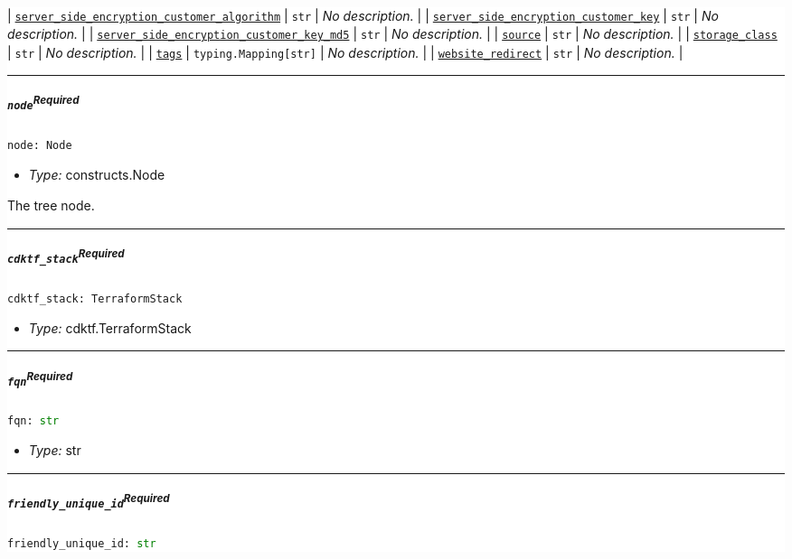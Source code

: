 | <code><a href="#@cdktf/provider-ionoscloud.s3Object.S3Object.property.serverSideEncryptionCustomerAlgorithm">server_side_encryption_customer_algorithm</a></code> | <code>str</code> | *No description.* |
| <code><a href="#@cdktf/provider-ionoscloud.s3Object.S3Object.property.serverSideEncryptionCustomerKey">server_side_encryption_customer_key</a></code> | <code>str</code> | *No description.* |
| <code><a href="#@cdktf/provider-ionoscloud.s3Object.S3Object.property.serverSideEncryptionCustomerKeyMd5">server_side_encryption_customer_key_md5</a></code> | <code>str</code> | *No description.* |
| <code><a href="#@cdktf/provider-ionoscloud.s3Object.S3Object.property.source">source</a></code> | <code>str</code> | *No description.* |
| <code><a href="#@cdktf/provider-ionoscloud.s3Object.S3Object.property.storageClass">storage_class</a></code> | <code>str</code> | *No description.* |
| <code><a href="#@cdktf/provider-ionoscloud.s3Object.S3Object.property.tags">tags</a></code> | <code>typing.Mapping[str]</code> | *No description.* |
| <code><a href="#@cdktf/provider-ionoscloud.s3Object.S3Object.property.websiteRedirect">website_redirect</a></code> | <code>str</code> | *No description.* |

---

##### `node`<sup>Required</sup> <a name="node" id="@cdktf/provider-ionoscloud.s3Object.S3Object.property.node"></a>

```python
node: Node
```

- *Type:* constructs.Node

The tree node.

---

##### `cdktf_stack`<sup>Required</sup> <a name="cdktf_stack" id="@cdktf/provider-ionoscloud.s3Object.S3Object.property.cdktfStack"></a>

```python
cdktf_stack: TerraformStack
```

- *Type:* cdktf.TerraformStack

---

##### `fqn`<sup>Required</sup> <a name="fqn" id="@cdktf/provider-ionoscloud.s3Object.S3Object.property.fqn"></a>

```python
fqn: str
```

- *Type:* str

---

##### `friendly_unique_id`<sup>Required</sup> <a name="friendly_unique_id" id="@cdktf/provider-ionoscloud.s3Object.S3Object.property.friendlyUniqueId"></a>

```python
friendly_unique_id: str
```
